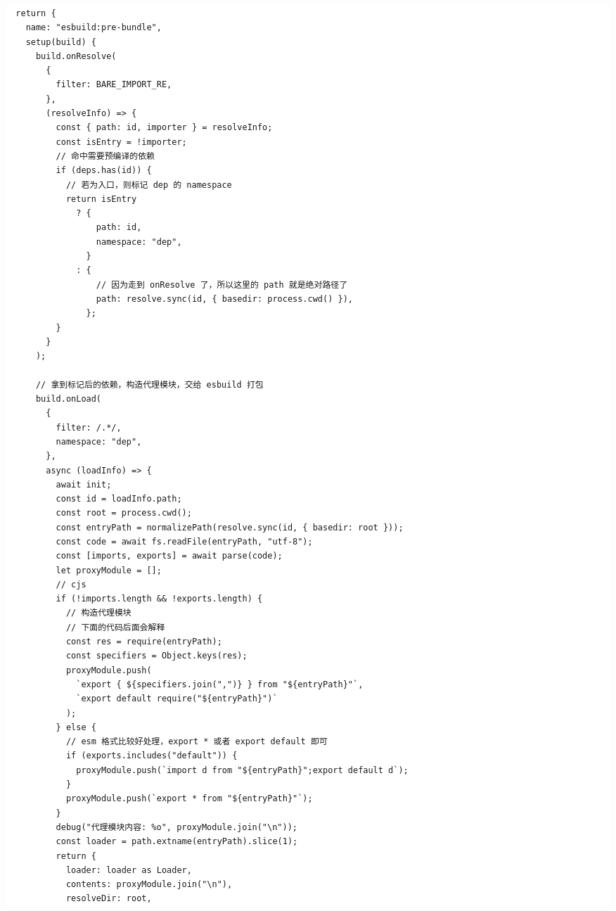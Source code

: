 ```plain
  return {
    name: "esbuild:pre-bundle",
    setup(build) {
      build.onResolve(
        {
          filter: BARE_IMPORT_RE,
        },
        (resolveInfo) => {
          const { path: id, importer } = resolveInfo;
          const isEntry = !importer;
          // 命中需要预编译的依赖
          if (deps.has(id)) {
            // 若为入口，则标记 dep 的 namespace
            return isEntry
              ? {
                  path: id,
                  namespace: "dep",
                }
              : {
                  // 因为走到 onResolve 了，所以这里的 path 就是绝对路径了
                  path: resolve.sync(id, { basedir: process.cwd() }),
                };
          }
        }
      );

      // 拿到标记后的依赖，构造代理模块，交给 esbuild 打包
      build.onLoad(
        {
          filter: /.*/,
          namespace: "dep",
        },
        async (loadInfo) => {
          await init;
          const id = loadInfo.path;
          const root = process.cwd();
          const entryPath = normalizePath(resolve.sync(id, { basedir: root }));
          const code = await fs.readFile(entryPath, "utf-8");
          const [imports, exports] = await parse(code);
          let proxyModule = [];
          // cjs
          if (!imports.length && !exports.length) {
            // 构造代理模块
            // 下面的代码后面会解释
            const res = require(entryPath);
            const specifiers = Object.keys(res);
            proxyModule.push(
              `export { ${specifiers.join(",")} } from "${entryPath}"`,
              `export default require("${entryPath}")`
            );
          } else {
            // esm 格式比较好处理，export * 或者 export default 即可
            if (exports.includes("default")) {
              proxyModule.push(`import d from "${entryPath}";export default d`);
            }
            proxyModule.push(`export * from "${entryPath}"`);
          }
          debug("代理模块内容: %o", proxyModule.join("\n"));
          const loader = path.extname(entryPath).slice(1);
          return {
            loader: loader as Loader,
            contents: proxyModule.join("\n"),
            resolveDir: root,
```